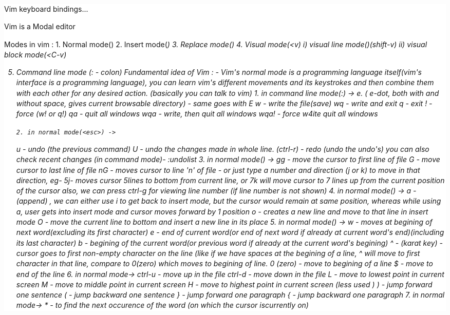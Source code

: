 Vim keyboard bindings...

Vim is a Modal editor

Modes in vim : 1. Normal mode(<esc>) 2. Insert mode(<i>) 3. Replace mode(<R>) 4. Visual mode(<v)
i) visual line mode(<S-v>)(shift-v)
ii) visual block mode(<C-v)

5.  Command line mode (: - colon)
    Fundamental idea of Vim : -
    Vim's normal mode is a programming language itself(vim's interface is a programming language), you can learn vim's different movements and its keystrokes and then combine them with each other for any desired action. (basically you can talk to vim) 1. in command line mode(:) ->
    e. ( e-dot, both with and without space, gives current browsable directory) - same goes with E
    w - write the file(save)
    wq - write and exit
    q - exit
    ! - force (w! or q!)
    qa - quit all windows
    wqa - write, then quit all windows
    wqa! - force w4ite quit all windows

        2. in normal mode(<esc>) ->

    u - undo (the previous command)
    U - undo the changes made in whole line.
    <C-r> (ctrl-r) - redo (undo the undo's)
    you can also check recent changes (in command mode)- :undolist 3. in normal mode(<esc>) ->
    gg - move the cursor to first line of file
    G - move cursor to last line of file
    nG - moves cursor to line 'n' of file - or just type a number and direction (j or k) to move in that direction, eg- 5j- moves cursor 5lines to bottom from current line, or 7k will move cursor to 7 lines up from the current position of the cursor
    also, we can press ctrl-g for viewing line number (if line number is not shown) 4. in normal mode(<esc>) ->
    a - (append) , we can either use i to get back to insert mode, but the cursor would remain at same position, whereas while using a, user gets into insert mode and cursor moves forward by 1 position
    o - creates a new line and move to that line in insert mode
    O - move the current line to bottom and insert a new line in its place 5. in normal mode(<esc>) ->
    w - moves at begining of next word(excluding its first character)
    e - end of current word(or end of next word if already at current word's end)(including its last character)
    b - begining of the current word(or previous word if already at the current word's begining)
    ^ - (karat key) - cursor goes to first non-empty character on the line (like if we have spaces at the begining of a line, ^ will move to first character in that line, compare to 0(zero) which moves to begining of line.
    0 (zero) - move to begining of a line
    \$ - move to end of the line 6. in normal mode->
    ctrl-u - move up in the file
    ctrl-d - move down in the file
    L - move to lowest point in current screen
    M - move to middle point in current screen
    H - move to highest point in current screen
    (less used )
    ) - jump forward one sentence
    ( - jump backward one sentence
    } - jump forward one paragraph
    { - jump backward one paragraph 7. in normal mode-> \* - to find the next occurence of the word (on which the cursor iscurrently on)
